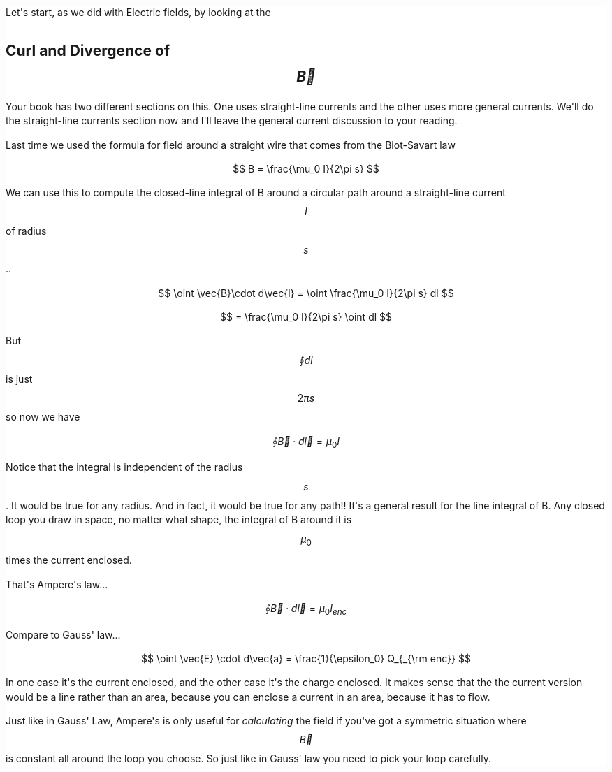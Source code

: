 Let's start, as we did with Electric fields, by looking at the
## Curl and Divergence of $$\vec{B}$$
Your book has two different sections on this.  One uses straight-line
currents and the other uses more general currents.  We'll do the 
straight-line currents section now and I'll leave the general current
discussion to your reading.

Last time we used the formula for field around a straight wire that
comes from the Biot-Savart law

$$
B = \frac{\mu_0 I}{2\pi s}
$$

We can use this to compute the closed-line integral of B around a circular
path around a straight-line current $$I$$ of radius $$s$$..

$$
\oint \vec{B}\cdot d\vec{l} = \oint \frac{\mu_0 I}{2\pi s} dl
$$

$$
 = \frac{\mu_0 I}{2\pi s} \oint dl
$$

But $$\oint dl$$ is just $$2\pi s$$ so now we have

$$
\oint \vec{B}\cdot d\vec{l} = \mu_0 I
$$

Notice that the integral is independent of the radius $$s$$.  It would
be true for any radius. And in fact, it would be true for any path!!
It's a general result for the line integral of B.
Any closed loop you draw in space, no matter what shape, the integral
of B around it is $$\mu_0$$ times the current enclosed.

That's Ampere's law...

$$
\oint \vec{B}\cdot d\vec{l} = \mu_0 I_{enc}
$$

Compare to Gauss' law...

$$
\oint \vec{E} \cdot d\vec{a} = \frac{1}{\epsilon_0} Q_{_{\rm enc}}
$$

In one case it's the current enclosed, and the other case it's the charge
enclosed.  It makes sense that the the current version would be a line
rather than an area, because you can enclose a current in an area, because
it has to flow. 

Just like in Gauss' Law, Ampere's is only useful for *calculating* the
field if you've got a symmetric situation where $$\vec{B}$$ is 
constant all around the loop you choose.  So just like in Gauss' law
you need to pick your loop carefully.
